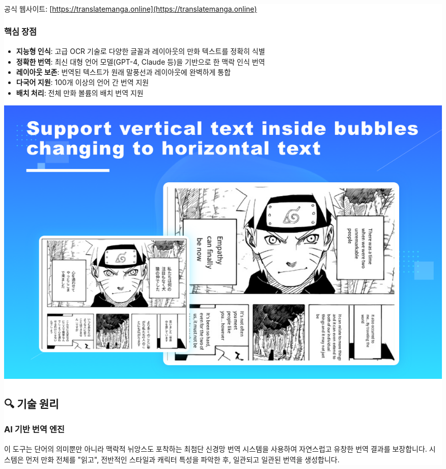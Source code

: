 공식 웹사이트: [https://translatemanga.online](https://translatemanga.online)

### 핵심 장점

- **지능형 인식**: 고급 OCR 기술로 다양한 글꼴과 레이아웃의 만화 텍스트를 정확히 식별
- **정확한 번역**: 최신 대형 언어 모델(GPT-4, Claude 등)을 기반으로 한 맥락 인식 번역
- **레이아웃 보존**: 번역된 텍스트가 원래 말풍선과 레이아웃에 완벽하게 통합
- **다국어 지원**: 100개 이상의 언어 간 번역 지원
- **배치 처리**: 전체 만화 볼륨의 배치 번역 지원

![핵심 장점](./images/宣传图002.png)

## 🔍 기술 원리

### AI 기반 번역 엔진

이 도구는 단어의 의미뿐만 아니라 맥락적 뉘앙스도 포착하는 최첨단 신경망 번역 시스템을 사용하여 자연스럽고 유창한 번역 결과를 보장합니다. 시스템은 먼저 만화 전체를 "읽고", 전반적인 스타일과 캐릭터 특성을 파악한 후, 일관되고 일관된 번역을 생성합니다.
